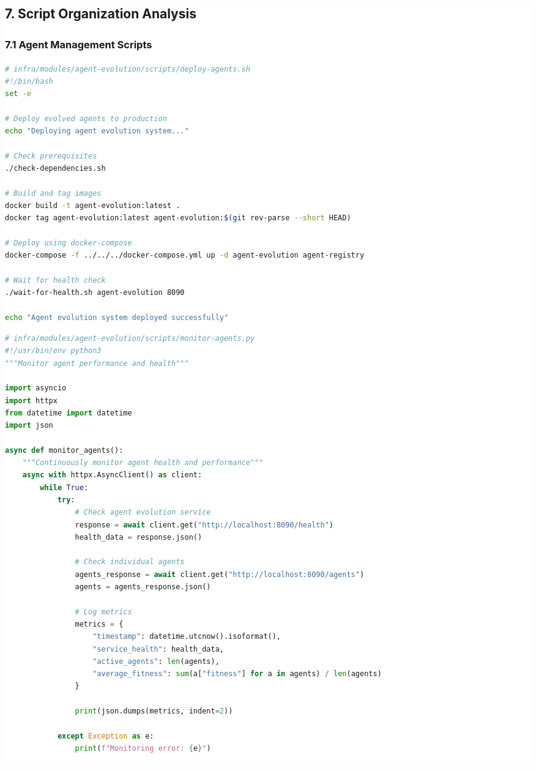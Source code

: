 ## 7. Script Organization Analysis

### 7.1 Agent Management Scripts

```bash
# infra/modules/agent-evolution/scripts/deploy-agents.sh
#!/bin/bash
set -e

# Deploy evolved agents to production
echo "Deploying agent evolution system..."

# Check prerequisites
./check-dependencies.sh

# Build and tag images
docker build -t agent-evolution:latest .
docker tag agent-evolution:latest agent-evolution:$(git rev-parse --short HEAD)

# Deploy using docker-compose
docker-compose -f ../../../docker-compose.yml up -d agent-evolution agent-registry

# Wait for health check
./wait-for-health.sh agent-evolution 8090

echo "Agent evolution system deployed successfully"
```

```python
# infra/modules/agent-evolution/scripts/monitor-agents.py
#!/usr/bin/env python3
"""Monitor agent performance and health"""

import asyncio
import httpx
from datetime import datetime
import json

async def monitor_agents():
    """Continuously monitor agent health and performance"""
    async with httpx.AsyncClient() as client:
        while True:
            try:
                # Check agent evolution service
                response = await client.get("http://localhost:8090/health")
                health_data = response.json()
                
                # Check individual agents
                agents_response = await client.get("http://localhost:8090/agents")
                agents = agents_response.json()
                
                # Log metrics
                metrics = {
                    "timestamp": datetime.utcnow().isoformat(),
                    "service_health": health_data,
                    "active_agents": len(agents),
                    "average_fitness": sum(a["fitness"] for a in agents) / len(agents)
                }
                
                print(json.dumps(metrics, indent=2))
                
            except Exception as e:
                print(f"Monitoring error: {e}")
            
```